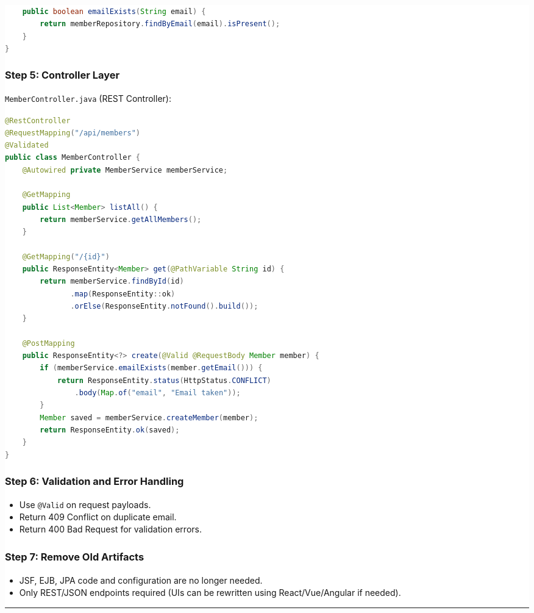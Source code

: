 ```java
    public boolean emailExists(String email) {
        return memberRepository.findByEmail(email).isPresent();
    }
}
```

### **Step 5: Controller Layer**

`MemberController.java` (REST Controller):

```java
@RestController
@RequestMapping("/api/members")
@Validated
public class MemberController {
    @Autowired private MemberService memberService;

    @GetMapping
    public List<Member> listAll() {
        return memberService.getAllMembers();
    }

    @GetMapping("/{id}")
    public ResponseEntity<Member> get(@PathVariable String id) {
        return memberService.findById(id)
               .map(ResponseEntity::ok)
               .orElse(ResponseEntity.notFound().build());
    }

    @PostMapping
    public ResponseEntity<?> create(@Valid @RequestBody Member member) {
        if (memberService.emailExists(member.getEmail())) {
            return ResponseEntity.status(HttpStatus.CONFLICT)
                .body(Map.of("email", "Email taken"));
        }
        Member saved = memberService.createMember(member);
        return ResponseEntity.ok(saved);
    }
}
```

### **Step 6: Validation and Error Handling**

- Use `@Valid` on request payloads.
- Return 409 Conflict on duplicate email.
- Return 400 Bad Request for validation errors.

### **Step 7: Remove Old Artifacts**

- JSF, EJB, JPA code and configuration are no longer needed.
- Only REST/JSON endpoints required (UIs can be rewritten using React/Vue/Angular if needed).

---